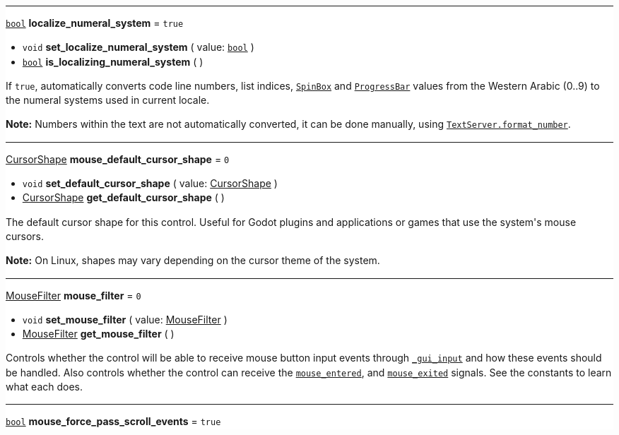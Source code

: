 

---

<div id="_class_control_property_localize_numeral_system"></div>

[`bool`](class_bool.md) **localize_numeral_system** = ``true`` <div id="class_control_property_localize_numeral_system"></div>

- `void` **set_localize_numeral_system** ( value: [`bool`](class_bool.md) )
- [`bool`](class_bool.md) **is_localizing_numeral_system** ( )

If `true`, automatically converts code line numbers, list indices, [`SpinBox`](class_spinbox.md) and [`ProgressBar`](class_progressbar.md) values from the Western Arabic (0..9) to the numeral systems used in current locale.

 **Note:** Numbers within the text are not automatically converted, it can be done manually, using [`TextServer.format_number`](class_textserver.md#class_textserver_method_format_number).



---

<div id="_class_control_property_mouse_default_cursor_shape"></div>

[CursorShape](#enum_control_cursorshape) **mouse_default_cursor_shape** = ``0`` <div id="class_control_property_mouse_default_cursor_shape"></div>

- `void` **set_default_cursor_shape** ( value: [CursorShape](#enum_control_cursorshape) )
- [CursorShape](#enum_control_cursorshape) **get_default_cursor_shape** ( )

The default cursor shape for this control. Useful for Godot plugins and applications or games that use the system's mouse cursors.

 **Note:** On Linux, shapes may vary depending on the cursor theme of the system.



---

<div id="_class_control_property_mouse_filter"></div>

[MouseFilter](#enum_control_mousefilter) **mouse_filter** = ``0`` <div id="class_control_property_mouse_filter"></div>

- `void` **set_mouse_filter** ( value: [MouseFilter](#enum_control_mousefilter) )
- [MouseFilter](#enum_control_mousefilter) **get_mouse_filter** ( )

Controls whether the control will be able to receive mouse button input events through [`_gui_input`](class_control.md#class_control_private_method__gui_input) and how these events should be handled. Also controls whether the control can receive the [`mouse_entered`](class_control.md#class_control_signal_mouse_entered), and [`mouse_exited`](class_control.md#class_control_signal_mouse_exited) signals. See the constants to learn what each does.



---

<div id="_class_control_property_mouse_force_pass_scroll_events"></div>

[`bool`](class_bool.md) **mouse_force_pass_scroll_events** = ``true`` <div id="class_control_property_mouse_force_pass_scroll_events"></div>
